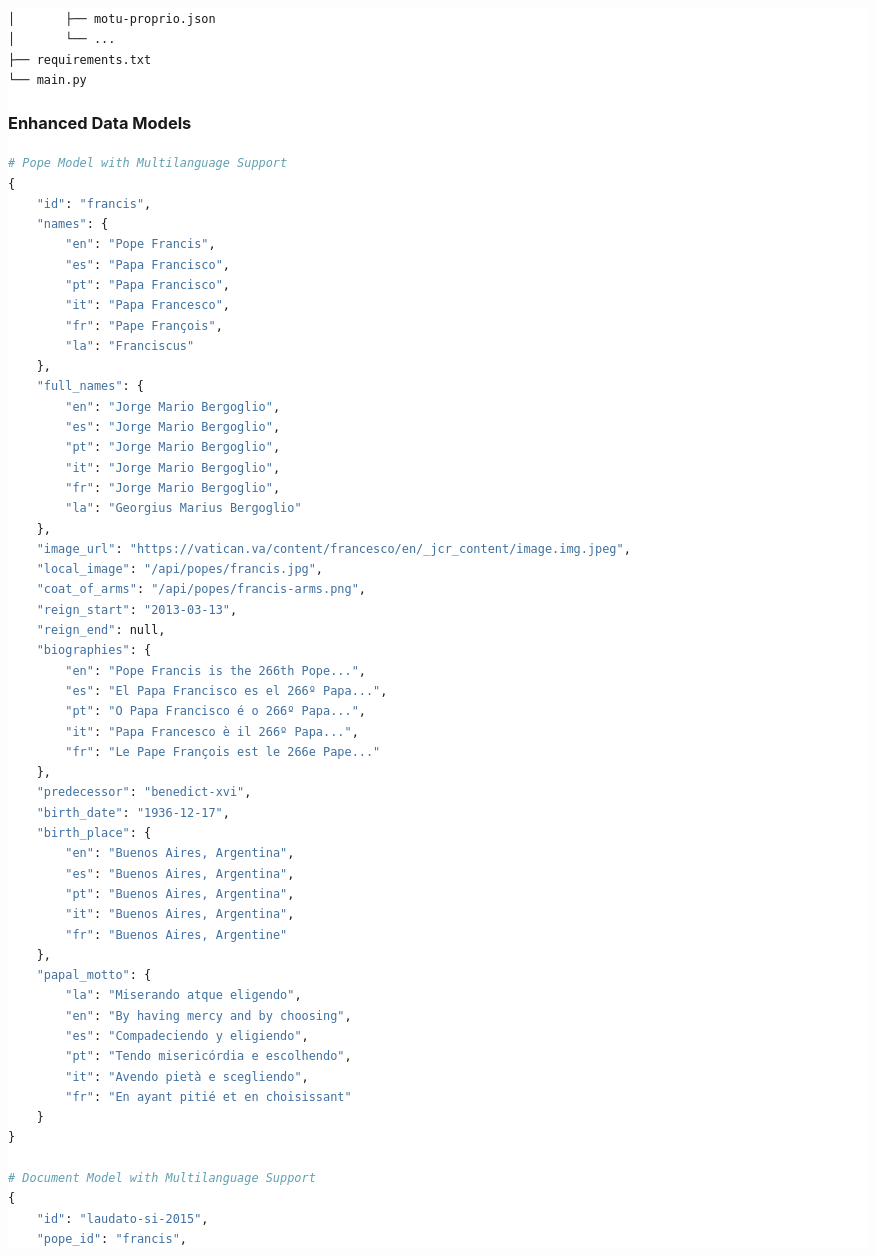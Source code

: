 ```
│       ├── motu-proprio.json
│       └── ...
├── requirements.txt
└── main.py
```

### Enhanced Data Models

```python
# Pope Model with Multilanguage Support
{
    "id": "francis",
    "names": {
        "en": "Pope Francis",
        "es": "Papa Francisco",
        "pt": "Papa Francisco",
        "it": "Papa Francesco",
        "fr": "Pape François",
        "la": "Franciscus"
    },
    "full_names": {
        "en": "Jorge Mario Bergoglio",
        "es": "Jorge Mario Bergoglio",
        "pt": "Jorge Mario Bergoglio",
        "it": "Jorge Mario Bergoglio",
        "fr": "Jorge Mario Bergoglio",
        "la": "Georgius Marius Bergoglio"
    },
    "image_url": "https://vatican.va/content/francesco/en/_jcr_content/image.img.jpeg",
    "local_image": "/api/popes/francis.jpg",
    "coat_of_arms": "/api/popes/francis-arms.png",
    "reign_start": "2013-03-13",
    "reign_end": null,
    "biographies": {
        "en": "Pope Francis is the 266th Pope...",
        "es": "El Papa Francisco es el 266º Papa...",
        "pt": "O Papa Francisco é o 266º Papa...",
        "it": "Papa Francesco è il 266º Papa...",
        "fr": "Le Pape François est le 266e Pape..."
    },
    "predecessor": "benedict-xvi",
    "birth_date": "1936-12-17",
    "birth_place": {
        "en": "Buenos Aires, Argentina",
        "es": "Buenos Aires, Argentina",
        "pt": "Buenos Aires, Argentina",
        "it": "Buenos Aires, Argentina",
        "fr": "Buenos Aires, Argentine"
    },
    "papal_motto": {
        "la": "Miserando atque eligendo",
        "en": "By having mercy and by choosing",
        "es": "Compadeciendo y eligiendo",
        "pt": "Tendo misericórdia e escolhendo",
        "it": "Avendo pietà e scegliendo",
        "fr": "En ayant pitié et en choisissant"
    }
}

# Document Model with Multilanguage Support
{
    "id": "laudato-si-2015",
    "pope_id": "francis",
```